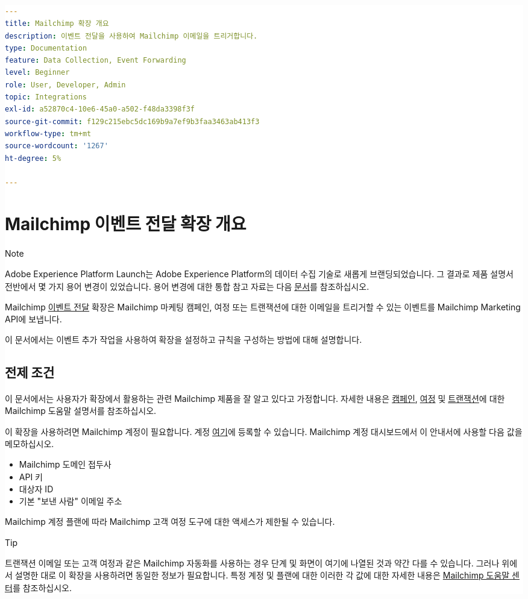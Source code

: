 ```yaml
---
title: Mailchimp 확장 개요
description: 이벤트 전달을 사용하여 Mailchimp 이메일을 트리거합니다.
type: Documentation
feature: Data Collection, Event Forwarding
level: Beginner
role: User, Developer, Admin
topic: Integrations
exl-id: a52870c4-10e6-45a0-a502-f48da3398f3f
source-git-commit: f129c215ebc5dc169b9a7ef9b3faa3463ab413f3
workflow-type: tm+mt
source-wordcount: '1267'
ht-degree: 5%

---
```


# Mailchimp 이벤트 전달 확장 개요

>[!NOTE]
>  
>Adobe Experience Platform Launch는 Adobe Experience Platform의 데이터 수집 기술로 새롭게 브랜딩되었습니다. 그 결과로 제품 설명서 전반에서 몇 가지 용어 변경이 있었습니다. 용어 변경에 대한 통합 참고 자료는 다음 [문서](https://experienceleague.adobe.com/docs/experience-platform/tags/term-updates.html?lang=ko)를 참조하십시오.

Mailchimp [이벤트 전달](../../../ui/event-forwarding/overview.md) 확장은 Mailchimp 마케팅 캠페인, 여정 또는 트랜잭션에 대한 이메일을 트리거할 수 있는 이벤트를 Mailchimp Marketing API에 보냅니다.

이 문서에서는 이벤트 추가 작업을 사용하여 확장을 설정하고 규칙을 구성하는 방법에 대해 설명합니다.

## 전제 조건

이 문서에서는 사용자가 확장에서 활용하는 관련 Mailchimp 제품을 잘 알고 있다고 가정합니다. 자세한 내용은 [캠페인](https://mailchimp.com/help/getting-started-with-campaigns/), [여정](https://mailchimp.com/help/about-customer-journeys/) 및 [트랜잭션](https://mailchimp.com/help/transactional/)에 대한 Mailchimp 도움말 설명서를 참조하십시오.

이 확장을 사용하려면 Mailchimp 계정이 필요합니다. 계정 [여기](https://login.mailchimp.com/signup/)에 등록할 수 있습니다. Mailchimp 계정 대시보드에서 이 안내서에 사용할 다음 값을 메모하십시오.

- Mailchimp 도메인 접두사
- API 키
- 대상자 ID
- 기본 &quot;보낸 사람&quot; 이메일 주소

Mailchimp 계정 플랜에 따라 Mailchimp 고객 여정 도구에 대한 액세스가 제한될 수 있습니다.

>[!TIP]
>  
>트랜잭션 이메일 또는 고객 여정과 같은 Mailchimp 자동화를 사용하는 경우 단계 및 화면이 여기에 나열된 것과 약간 다를 수 있습니다. 그러나 위에서 설명한 대로 이 확장을 사용하려면 동일한 정보가 필요합니다. 특정 계정 및 플랜에 대한 이러한 각 값에 대한 자세한 내용은 [Mailchimp 도움말 센터](https://mailchimp.com/help/)를 참조하십시오.
